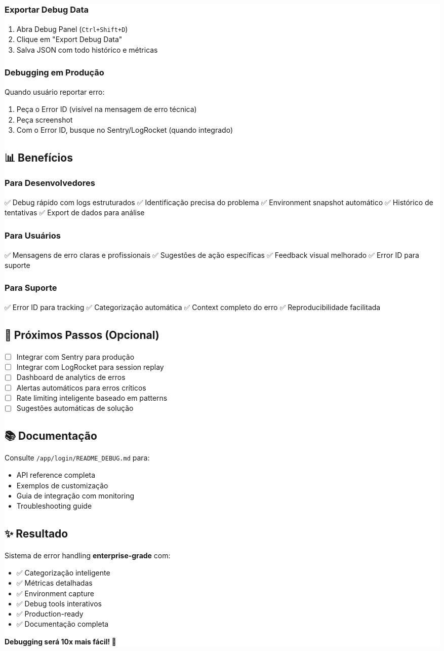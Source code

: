 ### Exportar Debug Data
1. Abra Debug Panel (`Ctrl+Shift+D`)
2. Clique em "Export Debug Data"
3. Salva JSON com todo histórico e métricas

### Debugging em Produção
Quando usuário reportar erro:
1. Peça o Error ID (visível na mensagem de erro técnica)
2. Peça screenshot
3. Com o Error ID, busque no Sentry/LogRocket (quando integrado)

## 📊 Benefícios

### Para Desenvolvedores
✅ Debug rápido com logs estruturados
✅ Identificação precisa do problema
✅ Environment snapshot automático
✅ Histórico de tentativas
✅ Export de dados para análise

### Para Usuários
✅ Mensagens de erro claras e profissionais
✅ Sugestões de ação específicas
✅ Feedback visual melhorado
✅ Error ID para suporte

### Para Suporte
✅ Error ID para tracking
✅ Categorização automática
✅ Context completo do erro
✅ Reproducibilidade facilitada

## 🔮 Próximos Passos (Opcional)

- [ ] Integrar com Sentry para produção
- [ ] Integrar com LogRocket para session replay
- [ ] Dashboard de analytics de erros
- [ ] Alertas automáticos para erros críticos
- [ ] Rate limiting inteligente baseado em patterns
- [ ] Sugestões automáticas de solução

## 📚 Documentação

Consulte `/app/login/README_DEBUG.md` para:
- API reference completa
- Exemplos de customização
- Guia de integração com monitoring
- Troubleshooting guide

## ✨ Resultado

Sistema de error handling **enterprise-grade** com:
- ✅ Categorização inteligente
- ✅ Métricas detalhadas
- ✅ Environment capture
- ✅ Debug tools interativos
- ✅ Production-ready
- ✅ Documentação completa

**Debugging será 10x mais fácil! 🚀**
